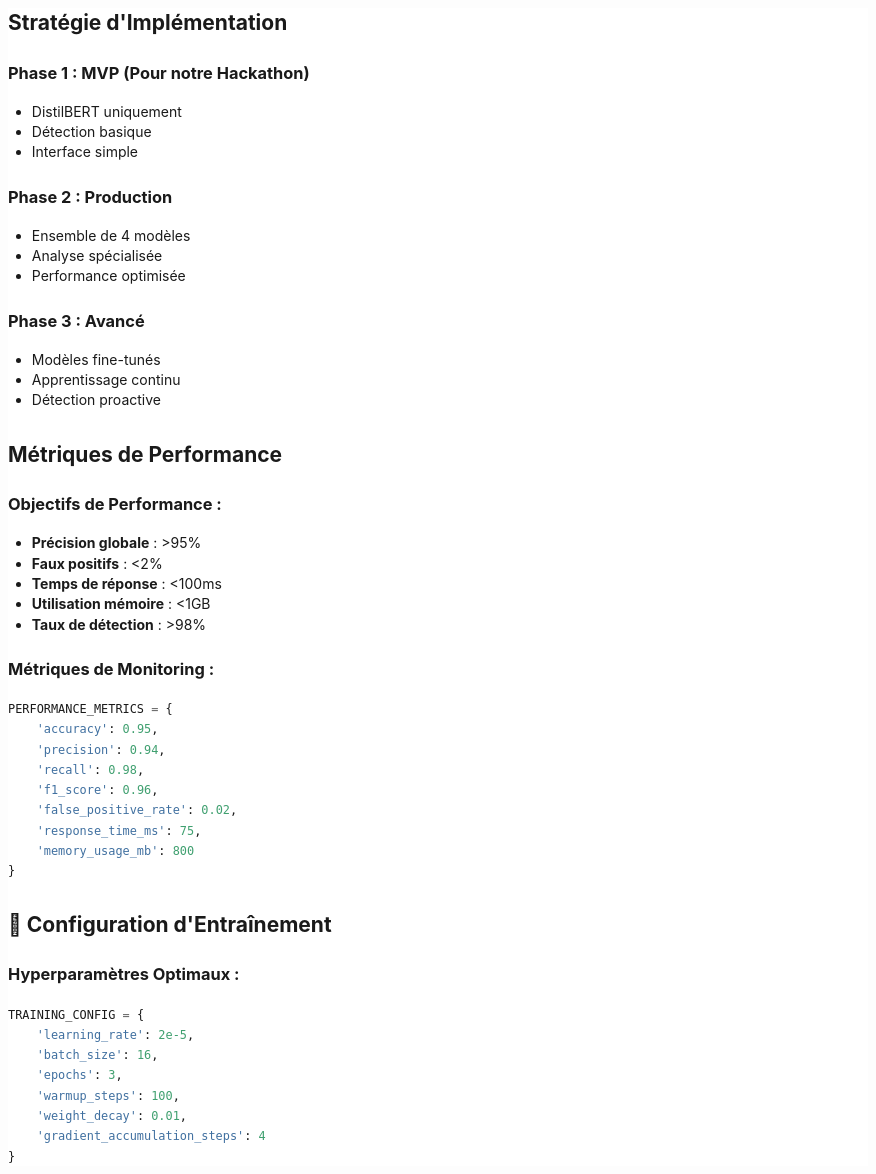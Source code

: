 ##  Stratégie d'Implémentation

### **Phase 1 : MVP (Pour notre Hackathon)**
- DistilBERT uniquement
- Détection basique
- Interface simple

### **Phase 2 : Production**
- Ensemble de 4 modèles
- Analyse spécialisée
- Performance optimisée

### **Phase 3 : Avancé**
- Modèles fine-tunés
- Apprentissage continu
- Détection proactive

##  Métriques de Performance

### **Objectifs de Performance :**
- **Précision globale** : >95%
- **Faux positifs** : <2%
- **Temps de réponse** : <100ms
- **Utilisation mémoire** : <1GB
- **Taux de détection** : >98%

### **Métriques de Monitoring :**
```python
PERFORMANCE_METRICS = {
    'accuracy': 0.95,
    'precision': 0.94,
    'recall': 0.98,
    'f1_score': 0.96,
    'false_positive_rate': 0.02,
    'response_time_ms': 75,
    'memory_usage_mb': 800
}
```

## 🔧 Configuration d'Entraînement

### **Hyperparamètres Optimaux :**
```python
TRAINING_CONFIG = {
    'learning_rate': 2e-5,
    'batch_size': 16,
    'epochs': 3,
    'warmup_steps': 100,
    'weight_decay': 0.01,
    'gradient_accumulation_steps': 4
}
```
